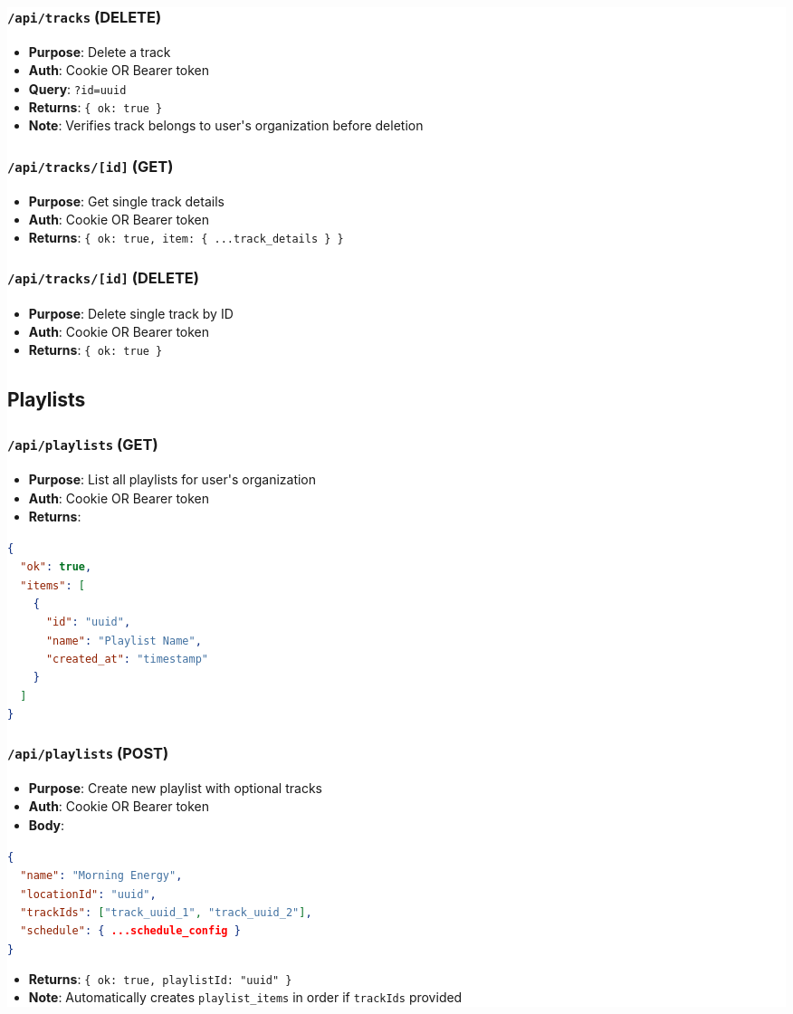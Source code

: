 ### `/api/tracks` (DELETE)
- **Purpose**: Delete a track
- **Auth**: Cookie OR Bearer token
- **Query**: `?id=uuid`
- **Returns**: `{ ok: true }`
- **Note**: Verifies track belongs to user's organization before deletion

### `/api/tracks/[id]` (GET)
- **Purpose**: Get single track details
- **Auth**: Cookie OR Bearer token
- **Returns**: `{ ok: true, item: { ...track_details } }`

### `/api/tracks/[id]` (DELETE)
- **Purpose**: Delete single track by ID
- **Auth**: Cookie OR Bearer token
- **Returns**: `{ ok: true }`

## Playlists

### `/api/playlists` (GET)
- **Purpose**: List all playlists for user's organization
- **Auth**: Cookie OR Bearer token
- **Returns**: 
```json
{
  "ok": true,
  "items": [
    {
      "id": "uuid",
      "name": "Playlist Name",
      "created_at": "timestamp"
    }
  ]
}
```

### `/api/playlists` (POST)
- **Purpose**: Create new playlist with optional tracks
- **Auth**: Cookie OR Bearer token
- **Body**: 
```json
{
  "name": "Morning Energy",
  "locationId": "uuid",
  "trackIds": ["track_uuid_1", "track_uuid_2"],
  "schedule": { ...schedule_config }
}
```
- **Returns**: `{ ok: true, playlistId: "uuid" }`
- **Note**: Automatically creates `playlist_items` in order if `trackIds` provided
